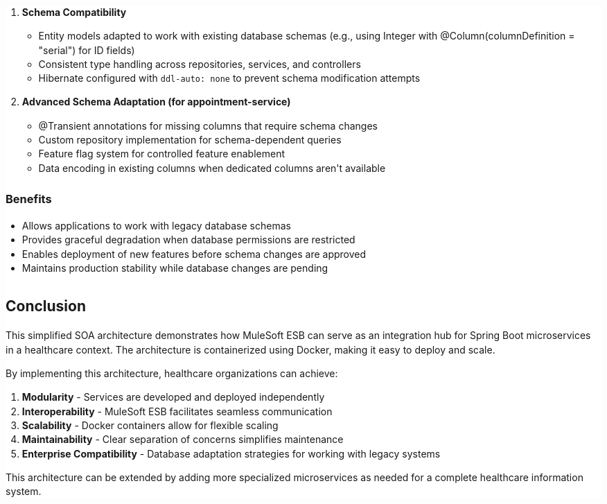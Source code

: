 1. **Schema Compatibility**
   - Entity models adapted to work with existing database schemas (e.g., using Integer with @Column(columnDefinition = "serial") for ID fields)
   - Consistent type handling across repositories, services, and controllers
   - Hibernate configured with `ddl-auto: none` to prevent schema modification attempts

2. **Advanced Schema Adaptation (for appointment-service)**
   - @Transient annotations for missing columns that require schema changes
   - Custom repository implementation for schema-dependent queries
   - Feature flag system for controlled feature enablement
   - Data encoding in existing columns when dedicated columns aren't available

### Benefits

- Allows applications to work with legacy database schemas
- Provides graceful degradation when database permissions are restricted
- Enables deployment of new features before schema changes are approved
- Maintains production stability while database changes are pending

## Conclusion

This simplified SOA architecture demonstrates how MuleSoft ESB can serve as an integration hub for Spring Boot microservices in a healthcare context. The architecture is containerized using Docker, making it easy to deploy and scale.

By implementing this architecture, healthcare organizations can achieve:

1. **Modularity** - Services are developed and deployed independently
2. **Interoperability** - MuleSoft ESB facilitates seamless communication
3. **Scalability** - Docker containers allow for flexible scaling
4. **Maintainability** - Clear separation of concerns simplifies maintenance
5. **Enterprise Compatibility** - Database adaptation strategies for working with legacy systems

This architecture can be extended by adding more specialized microservices as needed for a complete healthcare information system.
